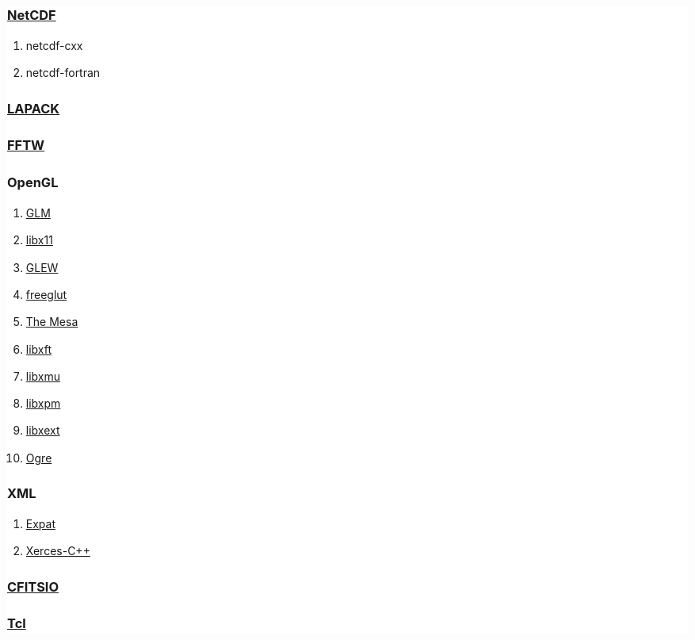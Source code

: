 <a id="orgf8b21dd"></a>

### [NetCDF](https://www.unidata.ucar.edu/software/netcdf/)

1.  netcdf-cxx

2.  netcdf-fortran


<a id="org09b3412"></a>

### [LAPACK](https://www.netlib.org/lapack)


<a id="org1fc6b97"></a>

### [FFTW](http://www.fftw.org/)


<a id="org026a2ac"></a>

### OpenGL

1.  [GLM](http://glm.g-truc.net)

2.  [libx11](https://xorg.freedesktop.org/)

3.  [GLEW](https://github.com/nigels-com/glew)

4.  [freeglut](http://freeglut.sourceforge.net/)

5.  [The Mesa](https://www.mesa3d.org/)

6.  [libxft](https://xorg.freedesktop.org/)

7.  [libxmu](https://xorg.freedesktop.org/)

8.  [libxpm](https://xorg.freedesktop.org/)

9.  [libxext](https://xorg.freedesktop.org/)

10. [Ogre](http://www.ogre3d.org)


<a id="org4f5b391"></a>

### XML

1.  [Expat](https://libexpat.github.io/)

2.  [Xerces-C++](https://xerces.apache.org/xerces-c/)


<a id="org340ac4f"></a>

### [CFITSIO](https://heasarc.gsfc.nasa.gov/fitsio/)


<a id="org19a6b8e"></a>

### [Tcl](http://tcl.sourceforge.net/)
